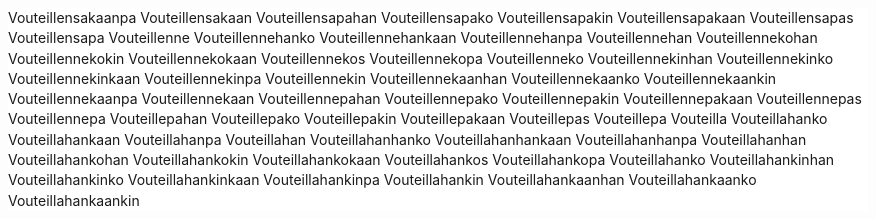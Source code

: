 Vouteillensakaanpa
Vouteillensakaan
Vouteillensapahan
Vouteillensapako
Vouteillensapakin
Vouteillensapakaan
Vouteillensapas
Vouteillensapa
Vouteillenne
Vouteillennehanko
Vouteillennehankaan
Vouteillennehanpa
Vouteillennehan
Vouteillennekohan
Vouteillennekokin
Vouteillennekokaan
Vouteillennekos
Vouteillennekopa
Vouteillenneko
Vouteillennekinhan
Vouteillennekinko
Vouteillennekinkaan
Vouteillennekinpa
Vouteillennekin
Vouteillennekaanhan
Vouteillennekaanko
Vouteillennekaankin
Vouteillennekaanpa
Vouteillennekaan
Vouteillennepahan
Vouteillennepako
Vouteillennepakin
Vouteillennepakaan
Vouteillennepas
Vouteillennepa
Vouteillepahan
Vouteillepako
Vouteillepakin
Vouteillepakaan
Vouteillepas
Vouteillepa
Vouteilla
Vouteillahanko
Vouteillahankaan
Vouteillahanpa
Vouteillahan
Vouteillahanhanko
Vouteillahanhankaan
Vouteillahanhanpa
Vouteillahanhan
Vouteillahankohan
Vouteillahankokin
Vouteillahankokaan
Vouteillahankos
Vouteillahankopa
Vouteillahanko
Vouteillahankinhan
Vouteillahankinko
Vouteillahankinkaan
Vouteillahankinpa
Vouteillahankin
Vouteillahankaanhan
Vouteillahankaanko
Vouteillahankaankin